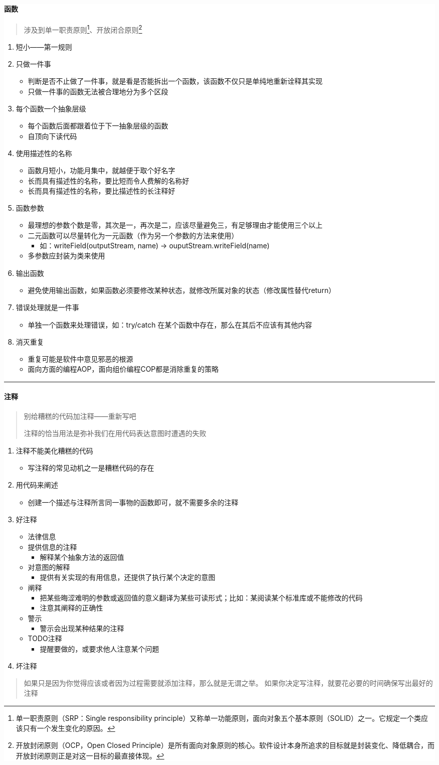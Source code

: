 
#### 函数

> 涉及到单一职责原则[^SRP]、开放闭合原则[^OCP]

1. 短小——第一规则
2. 只做一件事

   * 判断是否不止做了一件事，就是看是否能拆出一个函数，该函数不仅只是单纯地重新诠释其实现
   * 只做一件事的函数无法被合理地分为多个区段
3. 每个函数一个抽象层级

   * 每个函数后面都跟着位于下一抽象层级的函数
   * 自顶向下读代码
4. 使用描述性的名称

   * 函数月短小，功能月集中，就越便于取个好名字
   * 长而具有描述性的名称，要比短而令人费解的名称好
   * 长而具有描述性的名称，要比描述性的长注释好
5. 函数参数
   * 最理想的参数个数是零，其次是一，再次是二，应该尽量避免三，有足够理由才能使用三个以上
   * 二元函数可以尽量转化为一元函数（作为另一个参数的方法来使用）
     * 如：writeField(outputStream, name) -> ouputStream.writeField(name)
   * 多参数应封装为类来使用
6. 输出函数
   * 避免使用输出函数，如果函数必须要修改某种状态，就修改所属对象的状态（修改属性替代return）
7. 错误处理就是一件事
   * 单独一个函数来处理错误，如：try/catch 在某个函数中存在，那么在其后不应该有其他内容
8. 消灭重复
   * 重复可能是软件中意见邪恶的根源
   * 面向方面的编程AOP，面向组价编程COP都是消除重复的策略

---

#### 注释

> 别给糟糕的代码加注释——重新写吧
>
> 注释的恰当用法是弥补我们在用代码表达意图时遭遇的失败

1. 注释不能美化糟糕的代码

   * 写注释的常见动机之一是糟糕代码的存在
2. 用代码来阐述

   * 创建一个描述与注释所言同一事物的函数即可，就不需要多余的注释
3. 好注释
   * 法律信息
   * 提供信息的注释
     * 解释某个抽象方法的返回值
   * 对意图的解释
     * 提供有关实现的有用信息，还提供了执行某个决定的意图
   * 阐释
     * 把某些晦涩难明的参数或返回值的意义翻译为某些可读形式；比如：某阅读某个标准库或不能修改的代码
     * 注意其阐释的正确性
   * 警示
     * 警示会出现某种结果的注释
   * TODO注释
     * 提醒要做的，或要求他人注意某个问题
4. 坏注释
  >如果只是因为你觉得应该或者因为过程需要就添加注释，那么就是无谓之举。
  >如果你决定写注释，就要花必要的时间确保写出最好的注释


[^SRP]: 单一职责原则（SRP：Single responsibility principle）又称单一功能原则，面向对象五个基本原则（SOLID）之一。它规定一个类应该只有一个发生变化的原因。
[^OCP]: 开放封闭原则（OCP，Open Closed Principle）是所有面向对象原则的核心。软件设计本身所追求的目标就是封装变化、降低耦合，而开放封闭原则正是对这一目标的最直接体现。
[^DIP]: 依赖倒置原则（DIP，Dependence Inversion Principle）是程序要依赖于抽象接口，不要依赖于具体实现。简单的说就是要求对抽象进行编程，不要对实现进行编程，这样就降低了客户与实现模块间的耦合。